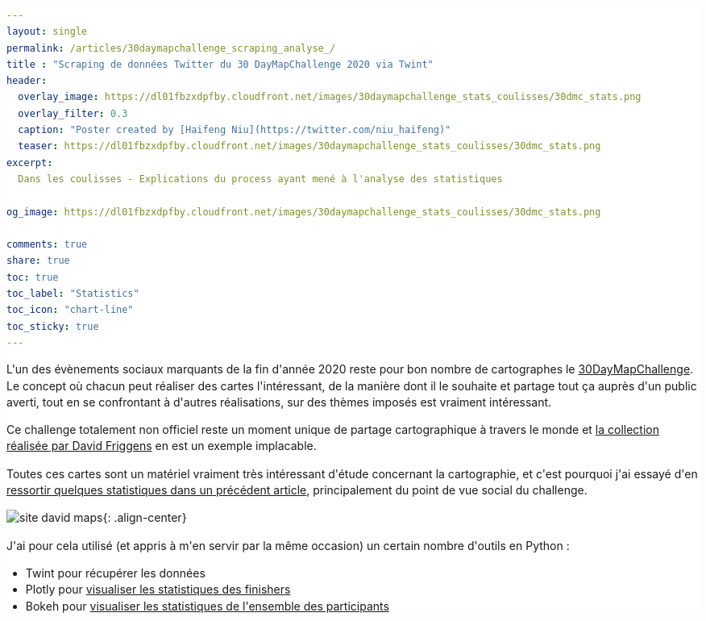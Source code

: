 ```yaml
---
layout: single
permalink: /articles/30daymapchallenge_scraping_analyse_/  
title : "Scraping de données Twitter du 30 DayMapChallenge 2020 via Twint" 
header:
  overlay_image: https://dl01fbzxdpfby.cloudfront.net/images/30daymapchallenge_stats_coulisses/30dmc_stats.png
  overlay_filter: 0.3
  caption: "Poster created by [Haifeng Niu](https://twitter.com/niu_haifeng)"
  teaser: https://dl01fbzxdpfby.cloudfront.net/images/30daymapchallenge_stats_coulisses/30dmc_stats.png
excerpt:
  Dans les coulisses - Explications du process ayant mené à l'analyse des statistiques

og_image: https://dl01fbzxdpfby.cloudfront.net/images/30daymapchallenge_stats_coulisses/30dmc_stats.png

comments: true
share: true
toc: true
toc_label: "Statistics"
toc_icon: "chart-line"
toc_sticky: true
---
```


L'un des évènements sociaux marquants de la fin d'année 2020 reste pour bon nombre de cartographes le [30DayMapChallenge](https://github.com/tjukanovt/30DayMapChallenge).  
Le concept où chacun peut réaliser des cartes l'intéressant, de la manière dont il le souhaite et partage tout ça auprès d'un public averti, tout en se confrontant à d'autres réalisations, sur des thèmes imposés est vraiment intéressant.

Ce challenge totalement non officiel reste un moment unique de partage cartographique à travers le monde et [la collection réalisée par David Friggens](https://david.frigge.nz/30DayMapChallenge2020/maps.html) en est un exemple implacable.

Toutes ces cartes sont un matériel vraiment très intéressant d'étude concernant la cartographie, et c'est pourquoi j'ai essayé d'en [ressortir quelques statistiques dans un précédent article](https://aurelienchaumet.github.io/articles/30daymapchallenge_stats_fr/), principalement du point de vue social du challenge.

![site david maps](https://dl01fbzxdpfby.cloudfront.net/images/30daymapchallenge_stats/capture_david_site.webp "David Frigge's site, which collect all submissions"){: .align-center}

J'ai pour cela utilisé (et appris à m'en servir par la même occasion) un certain nombre d'outils en Python :

- Twint pour récupérer les données
- Plotly pour [visualiser les statistiques des finishers](https://aurelienchaumet.github.io/articles/30daymapchallenge_stats_fr/#finishers)
- Bokeh pour [visualiser les statistiques de l'ensemble des participants](https://aurelienchaumet.github.io/articles/30daymapchallenge_stats_fr/#statistiques-g%C3%A9n%C3%A9rales)
